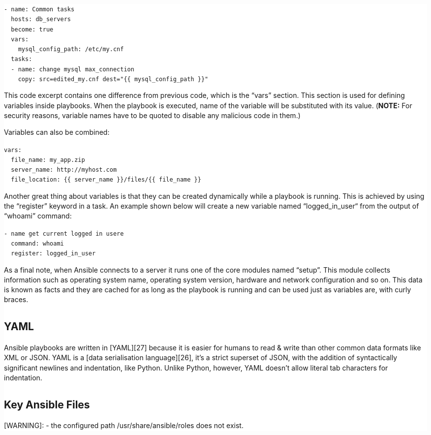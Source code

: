 ```
- name: Common tasks
  hosts: db_servers
  become: true
  vars:
    mysql_config_path: /etc/my.cnf
  tasks:
  - name: change mysql max_connection
    copy: src=edited_my.cnf dest="{{ mysql_config_path }}"
```

This code excerpt contains one difference from previous code,
which is the “vars” section.
This section is used for defining variables inside playbooks.
When the playbook is executed, name of the variable will be substituted with its value.
(**NOTE:** For security reasons, variable names have to be quoted to disable any malicious code in them.)

Variables can also be combined:

```
vars:
  file_name: my_app.zip
  server_name: http://myhost.com
  file_location: {{ server_name }}/files/{{ file_name }}
```

Another great thing about variables is that they can be
created dynamically while a playbook is running.
This is achieved by using the “register” keyword in a task.
An example shown below will create a new variable named “logged_in_user“
from the output of “whoami” command:

```
- name get current logged in usere
  command: whoami
  register: logged_in_user
```

As a final note,
when Ansible connects to a server it runs one of the core modules named “setup”.
This module collects information such as operating system name,
operating system version, hardware and network configuration and so on.
This data is known as facts and they are cached for as long as the playbook is running
and can be used just as variables are, with curly braces.

## YAML
Ansible playbooks are written in [YAML][27]
because it is easier for humans to read & write than other common data formats like XML or JSON.
YAML is a [data serialisation language][26],
it’s a strict superset of JSON,
with the addition of syntactically significant newlines and indentation, like Python.
Unlike Python, however, YAML doesn’t allow literal tab characters for indentation.

## Key Ansible Files


 [WARNING]: - the configured path /usr/share/ansible/roles does not exist.